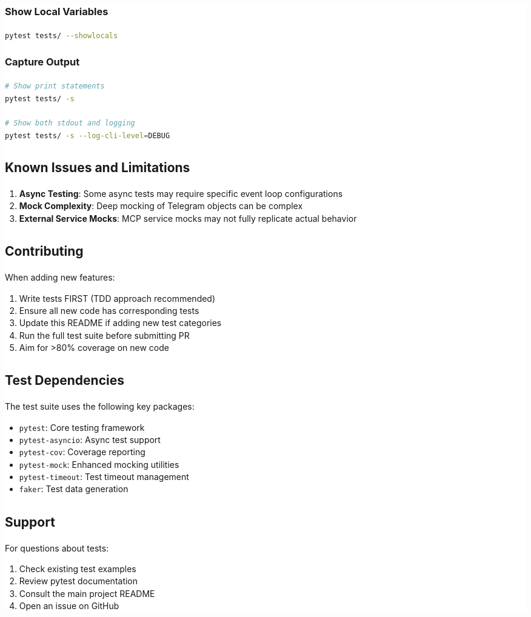 ### Show Local Variables

```bash
pytest tests/ --showlocals
```

### Capture Output

```bash
# Show print statements
pytest tests/ -s

# Show both stdout and logging
pytest tests/ -s --log-cli-level=DEBUG
```

## Known Issues and Limitations

1. **Async Testing**: Some async tests may require specific event loop configurations
2. **Mock Complexity**: Deep mocking of Telegram objects can be complex
3. **External Service Mocks**: MCP service mocks may not fully replicate actual behavior

## Contributing

When adding new features:

1. Write tests FIRST (TDD approach recommended)
2. Ensure all new code has corresponding tests
3. Update this README if adding new test categories
4. Run the full test suite before submitting PR
5. Aim for >80% coverage on new code

## Test Dependencies

The test suite uses the following key packages:

- `pytest`: Core testing framework
- `pytest-asyncio`: Async test support
- `pytest-cov`: Coverage reporting
- `pytest-mock`: Enhanced mocking utilities
- `pytest-timeout`: Test timeout management
- `faker`: Test data generation

## Support

For questions about tests:
1. Check existing test examples
2. Review pytest documentation
3. Consult the main project README
4. Open an issue on GitHub